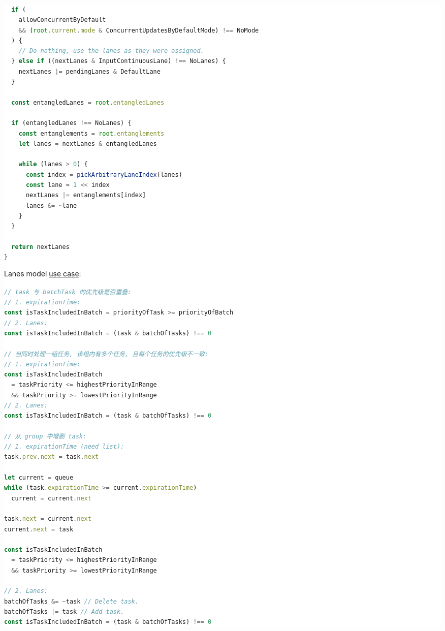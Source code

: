 ```ts
  if (
    allowConcurrentByDefault
    && (root.current.mode & ConcurrentUpdatesByDefaultMode) !== NoMode
  ) {
    // Do nothing, use the lanes as they were assigned.
  } else if ((nextLanes & InputContinuousLane) !== NoLanes) {
    nextLanes |= pendingLanes & DefaultLane
  }

  const entangledLanes = root.entangledLanes

  if (entangledLanes !== NoLanes) {
    const entanglements = root.entanglements
    let lanes = nextLanes & entangledLanes

    while (lanes > 0) {
      const index = pickArbitraryLaneIndex(lanes)
      const lane = 1 << index
      nextLanes |= entanglements[index]
      lanes &= ~lane
    }
  }

  return nextLanes
}
```

Lanes model [use case](https://github.com/facebook/react/pull/18796):

```ts
// task 与 batchTask 的优先级是否重叠:
// 1. expirationTime:
const isTaskIncludedInBatch = priorityOfTask >= priorityOfBatch
// 2. Lanes:
const isTaskIncludedInBatch = (task & batchOfTasks) !== 0

// 当同时处理一组任务, 该组内有多个任务, 且每个任务的优先级不一致:
// 1. expirationTime:
const isTaskIncludedInBatch
  = taskPriority <= highestPriorityInRange
  && taskPriority >= lowestPriorityInRange
// 2. Lanes:
const isTaskIncludedInBatch = (task & batchOfTasks) !== 0

// 从 group 中增删 task:
// 1. expirationTime (need list):
task.prev.next = task.next

let current = queue
while (task.expirationTime >= current.expirationTime)
  current = current.next

task.next = current.next
current.next = task

const isTaskIncludedInBatch
  = taskPriority <= highestPriorityInRange
  && taskPriority >= lowestPriorityInRange

// 2. Lanes:
batchOfTasks &= ~task // Delete task.
batchOfTasks |= task // Add task.
const isTaskIncludedInBatch = (task & batchOfTasks) !== 0
```
